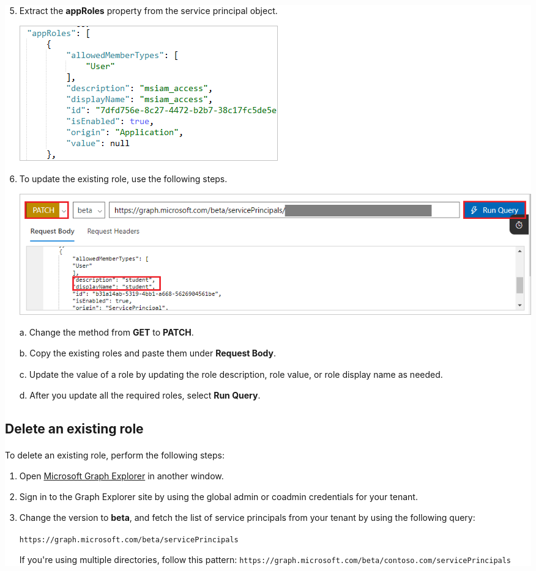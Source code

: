 5. Extract the **appRoles** property from the service principal object.

    ![Details of the appRoles property](./media/active-directory-enterprise-app-role-management/graph-explorer-new3.png)

6. To update the existing role, use the following steps.

    ![Request body for "PATCH," with "description" and "displayname" highlighted](./media/active-directory-enterprise-app-role-management/graph-explorer-patchupdate.png)

    a. Change the method from **GET** to **PATCH**.

    b. Copy the existing roles and paste them under **Request Body**.

    c. Update the value of a role by updating the role description, role value, or role display name as needed.

    d. After you update all the required roles, select **Run Query**.

## Delete an existing role

To delete an  existing role, perform the following steps:

1. Open [Microsoft Graph Explorer](https://developer.microsoft.com/graph/graph-explorer) in another window.

2. Sign in to the Graph Explorer site by using the global admin or coadmin credentials for your tenant.

3. Change the version to **beta**, and fetch the list of service principals from your tenant by using the following query:

    `https://graph.microsoft.com/beta/servicePrincipals`

	If you're using multiple directories, follow this pattern: `https://graph.microsoft.com/beta/contoso.com/servicePrincipals`
